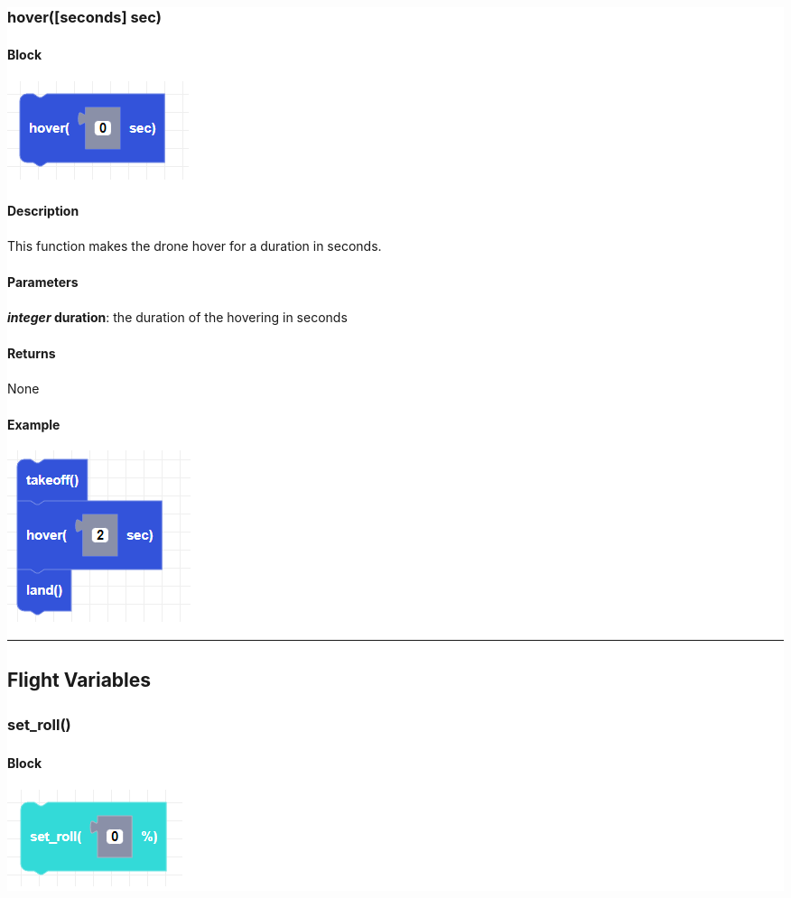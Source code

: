 ### hover([seconds] sec)

#### Block

<img src="/img/CDM/blockly_docu/senior/flight_commands/hover.png"/>

#### Description

This function makes the drone hover for a duration in seconds.

#### Parameters

***integer* duration**: the duration of the hovering in seconds

#### Returns

None

#### Example

<img src="/img/CDM/blockly_docu/senior/flight_commands/hover_example.png"/>

<hr className="section_hr"/>

## Flight Variables

### set_roll()

#### Block

<img src="/img/CDM/blockly_docu/senior/flight_variables/set_roll.png"/>
